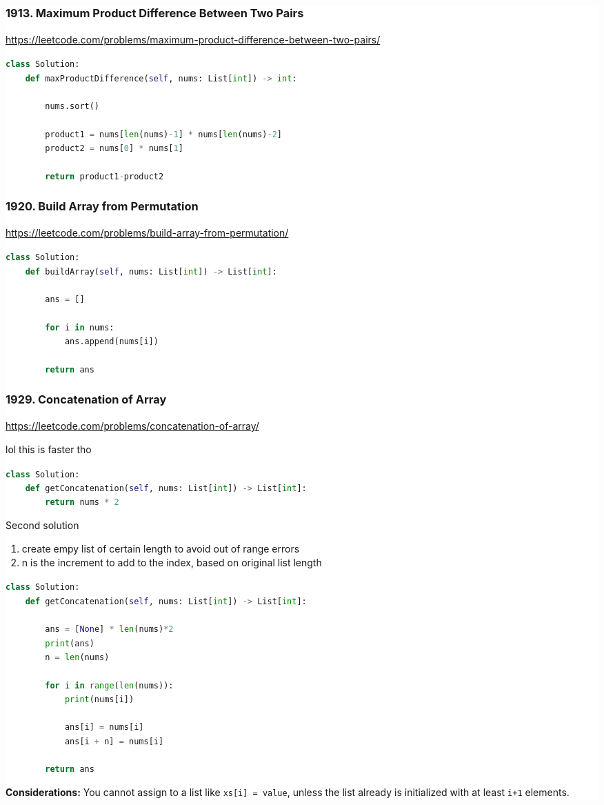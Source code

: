 ### 1913. Maximum Product Difference Between Two Pairs
https://leetcode.com/problems/maximum-product-difference-between-two-pairs/
 
```python
class Solution:
    def maxProductDifference(self, nums: List[int]) -> int:

        nums.sort()

        product1 = nums[len(nums)-1] * nums[len(nums)-2]        
        product2 = nums[0] * nums[1]

        return product1-product2
```

### 1920. Build Array from Permutation
https://leetcode.com/problems/build-array-from-permutation/

```python
class Solution:
    def buildArray(self, nums: List[int]) -> List[int]:
        
        ans = []
        
        for i in nums:
            ans.append(nums[i])

        return ans
```

### 1929. Concatenation of Array
https://leetcode.com/problems/concatenation-of-array/

lol this is faster tho

```python
class Solution:
    def getConcatenation(self, nums: List[int]) -> List[int]:
        return nums * 2
```
Second solution 

1. create empy list of certain length to avoid out of range errors
2. n is the increment to add to the index, based on original list length

```python
class Solution:
    def getConcatenation(self, nums: List[int]) -> List[int]:

        ans = [None] * len(nums)*2
        print(ans)
        n = len(nums)

        for i in range(len(nums)):
            print(nums[i])

            ans[i] = nums[i]
            ans[i + n] = nums[i]
    
        return ans
```
**Considerations:**
You cannot assign to a list like `xs[i] = value`, unless the list already is initialized with at least `i+1` elements. 
